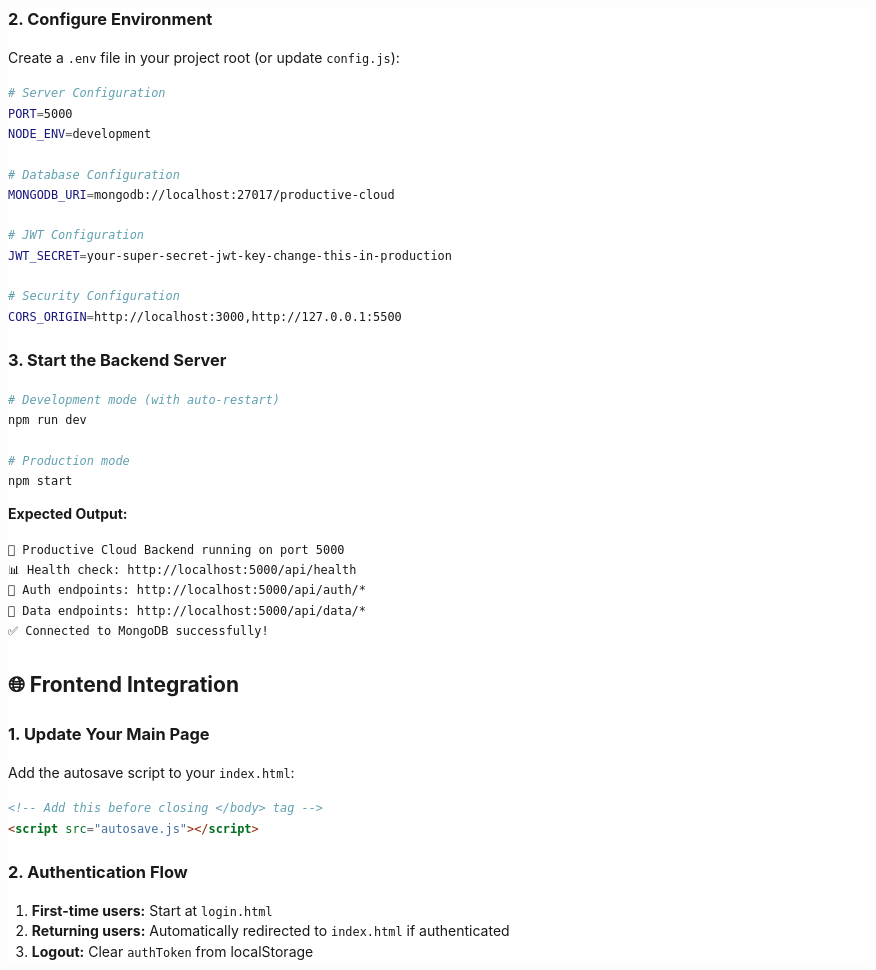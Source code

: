 ### 2. Configure Environment

Create a `.env` file in your project root (or update `config.js`):

```bash
# Server Configuration
PORT=5000
NODE_ENV=development

# Database Configuration
MONGODB_URI=mongodb://localhost:27017/productive-cloud

# JWT Configuration
JWT_SECRET=your-super-secret-jwt-key-change-this-in-production

# Security Configuration
CORS_ORIGIN=http://localhost:3000,http://127.0.0.1:5500
```

### 3. Start the Backend Server

```bash
# Development mode (with auto-restart)
npm run dev

# Production mode
npm start
```

**Expected Output:**
```
🚀 Productive Cloud Backend running on port 5000
📊 Health check: http://localhost:5000/api/health
🔐 Auth endpoints: http://localhost:5000/api/auth/*
💾 Data endpoints: http://localhost:5000/api/data/*
✅ Connected to MongoDB successfully!
```

## 🌐 Frontend Integration

### 1. Update Your Main Page

Add the autosave script to your `index.html`:

```html
<!-- Add this before closing </body> tag -->
<script src="autosave.js"></script>
```

### 2. Authentication Flow

1. **First-time users:** Start at `login.html`
2. **Returning users:** Automatically redirected to `index.html` if authenticated
3. **Logout:** Clear `authToken` from localStorage
